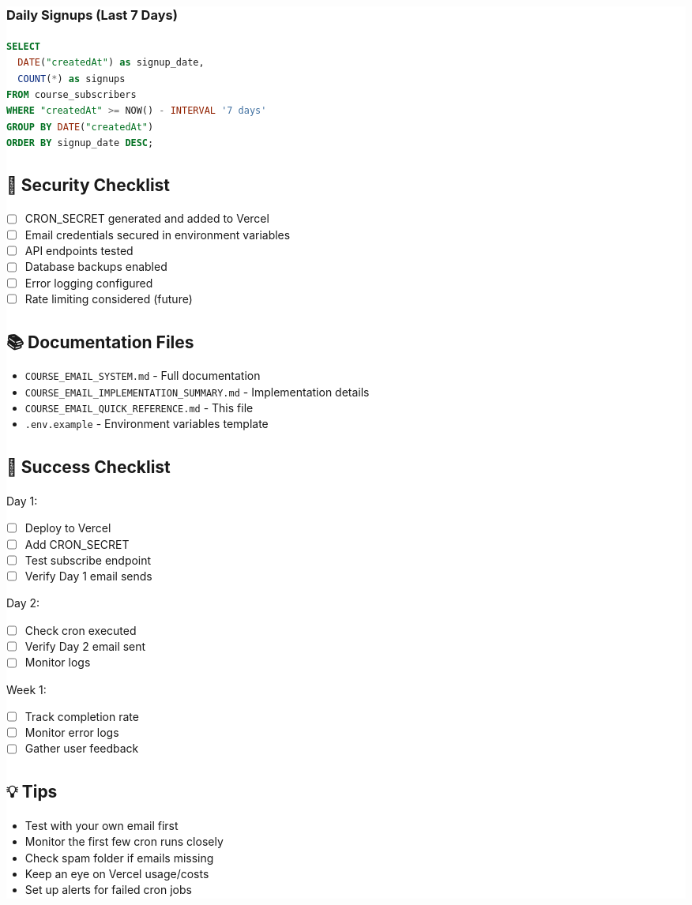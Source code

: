 ### Daily Signups (Last 7 Days)
```sql
SELECT 
  DATE("createdAt") as signup_date,
  COUNT(*) as signups
FROM course_subscribers
WHERE "createdAt" >= NOW() - INTERVAL '7 days'
GROUP BY DATE("createdAt")
ORDER BY signup_date DESC;
```

## 🔐 Security Checklist

- [ ] CRON_SECRET generated and added to Vercel
- [ ] Email credentials secured in environment variables
- [ ] API endpoints tested
- [ ] Database backups enabled
- [ ] Error logging configured
- [ ] Rate limiting considered (future)

## 📚 Documentation Files

- `COURSE_EMAIL_SYSTEM.md` - Full documentation
- `COURSE_EMAIL_IMPLEMENTATION_SUMMARY.md` - Implementation details
- `COURSE_EMAIL_QUICK_REFERENCE.md` - This file
- `.env.example` - Environment variables template

## 🎯 Success Checklist

Day 1:
- [ ] Deploy to Vercel
- [ ] Add CRON_SECRET
- [ ] Test subscribe endpoint
- [ ] Verify Day 1 email sends

Day 2:
- [ ] Check cron executed
- [ ] Verify Day 2 email sent
- [ ] Monitor logs

Week 1:
- [ ] Track completion rate
- [ ] Monitor error logs
- [ ] Gather user feedback

## 💡 Tips

- Test with your own email first
- Monitor the first few cron runs closely
- Check spam folder if emails missing
- Keep an eye on Vercel usage/costs
- Set up alerts for failed cron jobs
